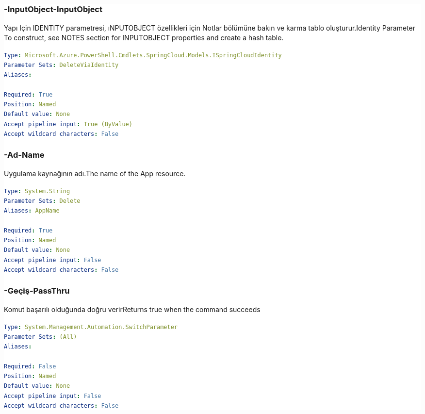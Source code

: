 ### <span data-ttu-id="27a26-117">-InputObject</span><span class="sxs-lookup"><span data-stu-id="27a26-117">-InputObject</span></span>
<span data-ttu-id="27a26-118">Yapı Için IDENTITY parametresi, ıNPUTOBJECT özellikleri için Notlar bölümüne bakın ve karma tablo oluşturur.</span><span class="sxs-lookup"><span data-stu-id="27a26-118">Identity Parameter To construct, see NOTES section for INPUTOBJECT properties and create a hash table.</span></span>

```yaml
Type: Microsoft.Azure.PowerShell.Cmdlets.SpringCloud.Models.ISpringCloudIdentity
Parameter Sets: DeleteViaIdentity
Aliases:

Required: True
Position: Named
Default value: None
Accept pipeline input: True (ByValue)
Accept wildcard characters: False
```

### <span data-ttu-id="27a26-119">-Ad</span><span class="sxs-lookup"><span data-stu-id="27a26-119">-Name</span></span>
<span data-ttu-id="27a26-120">Uygulama kaynağının adı.</span><span class="sxs-lookup"><span data-stu-id="27a26-120">The name of the App resource.</span></span>

```yaml
Type: System.String
Parameter Sets: Delete
Aliases: AppName

Required: True
Position: Named
Default value: None
Accept pipeline input: False
Accept wildcard characters: False
```

### <span data-ttu-id="27a26-121">-Geçiş</span><span class="sxs-lookup"><span data-stu-id="27a26-121">-PassThru</span></span>
<span data-ttu-id="27a26-122">Komut başarılı olduğunda doğru verir</span><span class="sxs-lookup"><span data-stu-id="27a26-122">Returns true when the command succeeds</span></span>

```yaml
Type: System.Management.Automation.SwitchParameter
Parameter Sets: (All)
Aliases:

Required: False
Position: Named
Default value: None
Accept pipeline input: False
Accept wildcard characters: False
```
